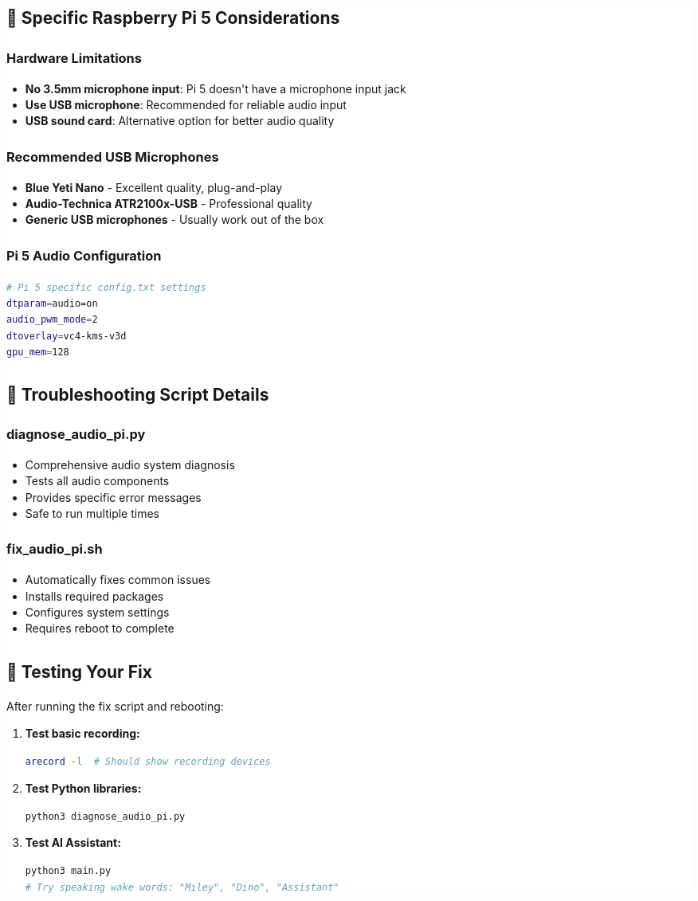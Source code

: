 ## 🎯 Specific Raspberry Pi 5 Considerations

### Hardware Limitations
- **No 3.5mm microphone input**: Pi 5 doesn't have a microphone input jack
- **Use USB microphone**: Recommended for reliable audio input
- **USB sound card**: Alternative option for better audio quality

### Recommended USB Microphones
- **Blue Yeti Nano** - Excellent quality, plug-and-play
- **Audio-Technica ATR2100x-USB** - Professional quality
- **Generic USB microphones** - Usually work out of the box

### Pi 5 Audio Configuration
```bash
# Pi 5 specific config.txt settings
dtparam=audio=on
audio_pwm_mode=2
dtoverlay=vc4-kms-v3d
gpu_mem=128
```

## 🚨 Troubleshooting Script Details

### diagnose_audio_pi.py
- Comprehensive audio system diagnosis
- Tests all audio components
- Provides specific error messages
- Safe to run multiple times

### fix_audio_pi.sh
- Automatically fixes common issues
- Installs required packages
- Configures system settings
- Requires reboot to complete

## 🔄 Testing Your Fix

After running the fix script and rebooting:

1. **Test basic recording:**
   ```bash
   arecord -l  # Should show recording devices
   ```

2. **Test Python libraries:**
   ```bash
   python3 diagnose_audio_pi.py
   ```

3. **Test AI Assistant:**
   ```bash
   python3 main.py
   # Try speaking wake words: "Miley", "Dino", "Assistant"
   ```
